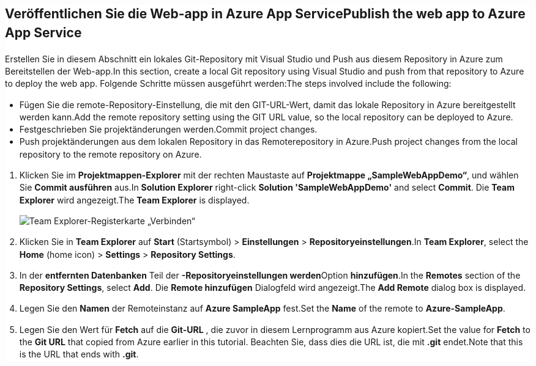 ## <a name="publish-the-web-app-to-azure-app-service"></a><span data-ttu-id="75c0b-170">Veröffentlichen Sie die Web-app in Azure App Service</span><span class="sxs-lookup"><span data-stu-id="75c0b-170">Publish the web app to Azure App Service</span></span>

<span data-ttu-id="75c0b-171">Erstellen Sie in diesem Abschnitt ein lokales Git-Repository mit Visual Studio und Push aus diesem Repository in Azure zum Bereitstellen der Web-app.</span><span class="sxs-lookup"><span data-stu-id="75c0b-171">In this section, create a local Git repository using Visual Studio and push from that repository to Azure to deploy the web app.</span></span> <span data-ttu-id="75c0b-172">Folgende Schritte müssen ausgeführt werden:</span><span class="sxs-lookup"><span data-stu-id="75c0b-172">The steps involved include the following:</span></span>

* <span data-ttu-id="75c0b-173">Fügen Sie die remote-Repository-Einstellung, die mit den GIT-URL-Wert, damit das lokale Repository in Azure bereitgestellt werden kann.</span><span class="sxs-lookup"><span data-stu-id="75c0b-173">Add the remote repository setting using the GIT URL value, so the local repository can be deployed to Azure.</span></span>
* <span data-ttu-id="75c0b-174">Festgeschrieben Sie projektänderungen werden.</span><span class="sxs-lookup"><span data-stu-id="75c0b-174">Commit project changes.</span></span>
* <span data-ttu-id="75c0b-175">Push projektänderungen aus dem lokalen Repository in das Remoterepository in Azure.</span><span class="sxs-lookup"><span data-stu-id="75c0b-175">Push project changes from the local repository to the remote repository on Azure.</span></span>

1. <span data-ttu-id="75c0b-176">Klicken Sie im **Projektmappen-Explorer** mit der rechten Maustaste auf **Projektmappe „SampleWebAppDemo“**, und wählen Sie **Commit ausführen** aus.</span><span class="sxs-lookup"><span data-stu-id="75c0b-176">In **Solution Explorer** right-click **Solution 'SampleWebAppDemo'** and select **Commit**.</span></span> <span data-ttu-id="75c0b-177">Die **Team Explorer** wird angezeigt.</span><span class="sxs-lookup"><span data-stu-id="75c0b-177">The **Team Explorer** is displayed.</span></span>

   ![Team Explorer-Registerkarte „Verbinden“](azure-continuous-deployment/_static/10-team-explorer.png)

1. <span data-ttu-id="75c0b-179">Klicken Sie in **Team Explorer** auf **Start** (Startsymbol) > **Einstellungen** > **Repositoryeinstellungen**.</span><span class="sxs-lookup"><span data-stu-id="75c0b-179">In **Team Explorer**, select the **Home** (home icon) > **Settings** > **Repository Settings**.</span></span>

1. <span data-ttu-id="75c0b-180">In der **entfernten Datenbanken** Teil der **-Repositoryeinstellungen werden**Option **hinzufügen**.</span><span class="sxs-lookup"><span data-stu-id="75c0b-180">In the **Remotes** section of the **Repository Settings**, select **Add**.</span></span> <span data-ttu-id="75c0b-181">Die **Remote hinzufügen** Dialogfeld wird angezeigt.</span><span class="sxs-lookup"><span data-stu-id="75c0b-181">The **Add Remote** dialog box is displayed.</span></span>

1. <span data-ttu-id="75c0b-182">Legen Sie den **Namen** der Remoteinstanz auf **Azure SampleApp** fest.</span><span class="sxs-lookup"><span data-stu-id="75c0b-182">Set the **Name** of the remote to **Azure-SampleApp**.</span></span>

1. <span data-ttu-id="75c0b-183">Legen Sie den Wert für **Fetch** auf die **Git-URL** , die zuvor in diesem Lernprogramm aus Azure kopiert.</span><span class="sxs-lookup"><span data-stu-id="75c0b-183">Set the value for **Fetch** to the **Git URL** that copied from Azure earlier in this tutorial.</span></span> <span data-ttu-id="75c0b-184">Beachten Sie, dass dies die URL ist, die mit **.git** endet.</span><span class="sxs-lookup"><span data-stu-id="75c0b-184">Note that this is the URL that ends with **.git**.</span></span>
